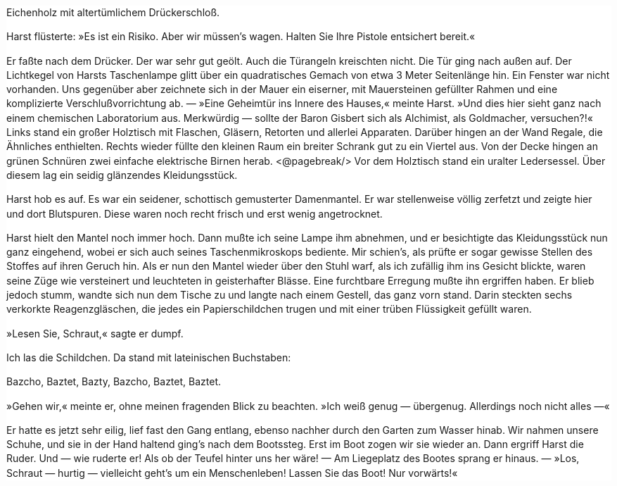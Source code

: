 Eichenholz mit altertümlichem Drückerschloß.

Harst flüsterte: »Es ist ein Risiko. Aber wir müssen’s
wagen. Halten Sie Ihre Pistole entsichert bereit.«

Er faßte nach dem Drücker. Der war sehr gut geölt. Auch
die Türangeln kreischten nicht. Die Tür ging nach außen auf.
Der Lichtkegel von Harsts Taschenlampe glitt über ein quadratisches
Gemach von etwa 3 Meter Seitenlänge hin. Ein
Fenster war nicht vorhanden. Uns gegenüber aber zeichnete
sich in der Mauer ein eiserner, mit Mauersteinen gefüllter
Rahmen und eine komplizierte Verschlußvorrichtung ab.
— »Eine Geheimtür ins Innere des Hauses,« meinte Harst.
»Und dies hier sieht ganz nach einem chemischen Laboratorium
aus. Merkwürdig — sollte der Baron Gisbert sich als Alchimist,
als Goldmacher, versuchen?!« Links stand ein großer
Holztisch mit Flaschen, Gläsern, Retorten und allerlei Apparaten.
Darüber hingen an der Wand Regale, die Ähnliches
enthielten. Rechts wieder füllte den kleinen Raum ein breiter
Schrank gut zu ein Viertel aus. Von der Decke hingen
an grünen Schnüren zwei einfache elektrische Birnen herab.
<@pagebreak/>
Vor dem Holztisch stand ein uralter Ledersessel. Über diesem
lag ein seidig glänzendes Kleidungsstück.

Harst hob es auf. Es war ein seidener, schottisch gemusterter
Damenmantel. Er war stellenweise völlig zerfetzt und
zeigte hier und dort Blutspuren. Diese waren noch recht frisch
und erst wenig angetrocknet.

Harst hielt den Mantel noch immer hoch. Dann mußte
ich seine Lampe ihm abnehmen, und er besichtigte das Kleidungsstück
nun ganz eingehend, wobei er sich auch seines
Taschenmikroskops bediente. Mir schien’s, als prüfte er sogar
gewisse Stellen des Stoffes auf ihren Geruch hin. Als er
nun den Mantel wieder über den Stuhl warf, als ich zufällig
ihm ins Gesicht blickte, waren seine Züge wie versteinert
und leuchteten in geisterhafter Blässe. Eine furchtbare Erregung
mußte ihn ergriffen haben. Er blieb jedoch stumm,
wandte sich nun dem Tische zu und langte nach einem Gestell,
das ganz vorn stand. Darin steckten sechs verkorkte Reagenzgläschen,
die jedes ein Papierschildchen trugen und mit einer
trüben Flüssigkeit gefüllt waren.

»Lesen Sie, Schraut,« sagte er dumpf.

Ich las die Schildchen. Da stand mit lateinischen Buchstaben:

Bazcho, Baztet, Bazty, Bazcho, Baztet, Baztet.

»Gehen wir,« meinte er, ohne meinen fragenden Blick zu
beachten. »Ich weiß genug — übergenug. Allerdings noch
nicht alles —«

Er hatte es jetzt sehr eilig, lief fast den Gang entlang,
ebenso nachher durch den Garten zum Wasser hinab. Wir nahmen
unsere Schuhe, und sie in der Hand haltend ging’s nach
dem Bootssteg. Erst im Boot zogen wir sie wieder an. Dann
ergriff Harst die Ruder. Und — wie ruderte er! Als ob der
Teufel hinter uns her wäre! — Am Liegeplatz des Bootes
sprang er hinaus. — »Los, Schraut — hurtig — vielleicht
geht’s um ein Menschenleben! Lassen Sie das Boot! Nur
vorwärts!«
